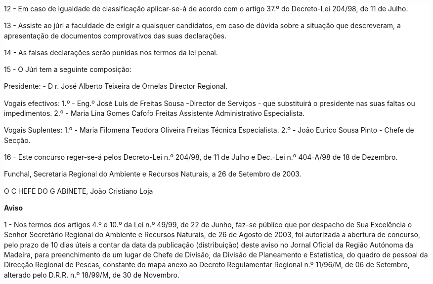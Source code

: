

12 - Em caso de igualdade de classificação aplicar-se-á
de acordo com o artigo 37.º do Decreto-Lei 204/98,
de 11 de Julho.


13 - Assiste ao júri a faculdade de exigir a quaisquer
candidatos, em caso de dúvida sobre a situação que
descreveram, a apresentação de documentos
comprovativos das suas declarações.


14 - As falsas declarações serão punidas nos termos da lei
penal.


15 - O Júri tem a seguinte composição:


Presidente:
     - D r. José Alberto Teixeira de Ornelas Director Regional.


Vogais efectivos:
1.º - Eng.º José Luís de Freitas Sousa -Director de
Serviços - que substituirá o presidente nas
suas faltas ou impedimentos.
2.º - Maria Lina Gomes Cafofo Freitas Assistente Administrativo Especialista.


Vogais Suplentes:
1.º - Maria Filomena Teodora Oliveira Freitas Técnica Especialista.
2.º - João Eurico Sousa Pinto - Chefe de Secção.


16 - Este concurso reger-se-á pelos Decreto-Lei n.º
204/98, de 11 de Julho e Dec.-Lei n.º 404-A/98 de 18
de Dezembro.


Funchal, Secretaria Regional do Ambiente e Recursos
Naturais, a 26 de Setembro de 2003.


O C HEFE DO G ABINETE, João Cristiano Loja


**Aviso**


1 - Nos termos dos artigos 4.º e 10.º da Lei n.º 49/99, de
22 de Junho, faz-se público que por despacho de Sua
Excelência o Senhor Secretário Regional do
Ambiente e Recursos Naturais, de 26 de Agosto de
2003, foi autorizada a abertura de concurso, pelo
prazo de 10 dias úteis a contar da data da publicação
(distribuição) deste aviso no Jornal Oficial da Região
Autónoma da Madeira, para preenchimento de um
lugar de Chefe de Divisão, da Divisão de
Planeamento e Estatística, do quadro de pessoal da
Direcção Regional de Pescas, constante do mapa
anexo ao Decreto Regulamentar Regional n.º
11/96/M, de 06 de Setembro, alterado pelo D.R.R.
n.º 18/99/M, de 30 de Novembro.
